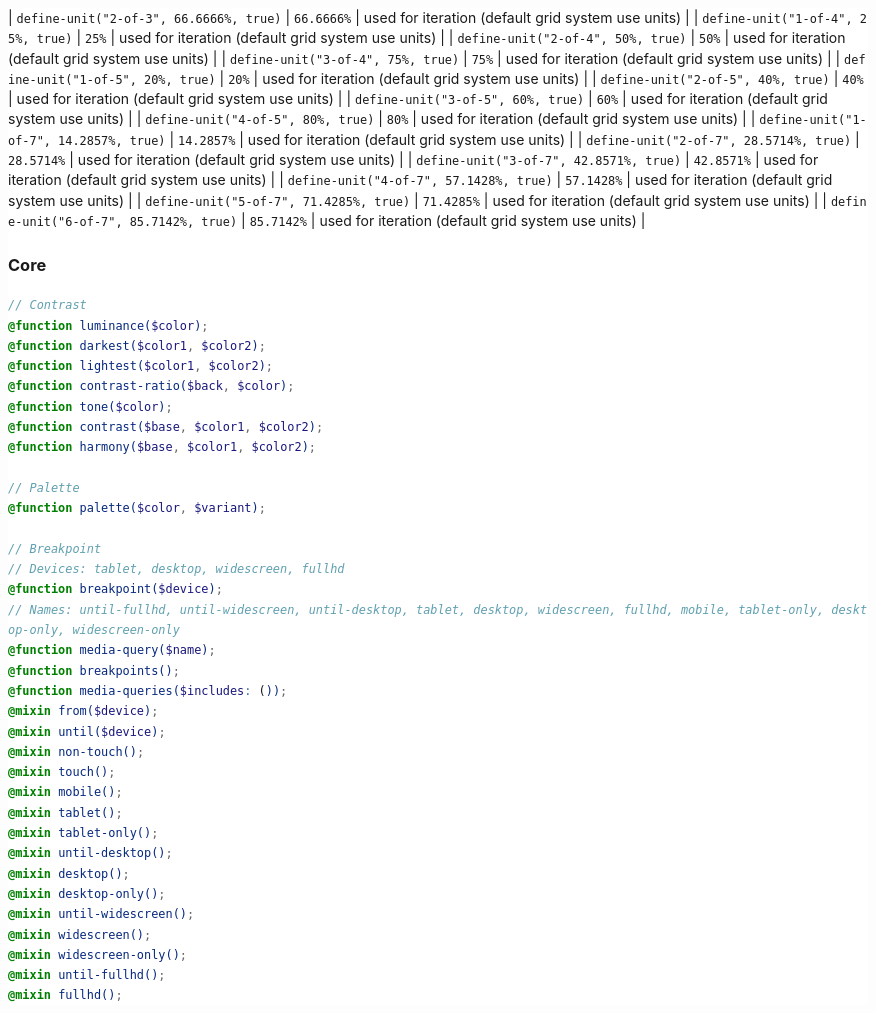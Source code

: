 | `define-unit("2-of-3", 66.6666%, true)`      | `66.6666%`                               | used for iteration (default grid system use units) |
| `define-unit("1-of-4", 25%, true)`           | `25%`                                    | used for iteration (default grid system use units) |
| `define-unit("2-of-4", 50%, true)`           | `50%`                                    | used for iteration (default grid system use units) |
| `define-unit("3-of-4", 75%, true)`           | `75%`                                    | used for iteration (default grid system use units) |
| `define-unit("1-of-5", 20%, true)`           | `20%`                                    | used for iteration (default grid system use units) |
| `define-unit("2-of-5", 40%, true)`           | `40%`                                    | used for iteration (default grid system use units) |
| `define-unit("3-of-5", 60%, true)`           | `60%`                                    | used for iteration (default grid system use units) |
| `define-unit("4-of-5", 80%, true)`           | `80%`                                    | used for iteration (default grid system use units) |
| `define-unit("1-of-7", 14.2857%, true)`      | `14.2857%`                               | used for iteration (default grid system use units) |
| `define-unit("2-of-7", 28.5714%, true)`      | `28.5714%`                               | used for iteration (default grid system use units) |
| `define-unit("3-of-7", 42.8571%, true)`      | `42.8571%`                               | used for iteration (default grid system use units) |
| `define-unit("4-of-7", 57.1428%, true)`      | `57.1428%`                               | used for iteration (default grid system use units) |
| `define-unit("5-of-7", 71.4285%, true)`      | `71.4285%`                               | used for iteration (default grid system use units) |
| `define-unit("6-of-7", 85.7142%, true)`      | `85.7142%`                               | used for iteration (default grid system use units) |

### Core

```scss
// Contrast
@function luminance($color);
@function darkest($color1, $color2);
@function lightest($color1, $color2);
@function contrast-ratio($back, $color);
@function tone($color);
@function contrast($base, $color1, $color2);
@function harmony($base, $color1, $color2);

// Palette
@function palette($color, $variant);

// Breakpoint
// Devices: tablet, desktop, widescreen, fullhd
@function breakpoint($device);
// Names: until-fullhd, until-widescreen, until-desktop, tablet, desktop, widescreen, fullhd, mobile, tablet-only, desktop-only, widescreen-only
@function media-query($name);
@function breakpoints();
@function media-queries($includes: ());
@mixin from($device);
@mixin until($device);
@mixin non-touch();
@mixin touch();
@mixin mobile();
@mixin tablet();
@mixin tablet-only();
@mixin until-desktop();
@mixin desktop();
@mixin desktop-only();
@mixin until-widescreen();
@mixin widescreen();
@mixin widescreen-only();
@mixin until-fullhd();
@mixin fullhd();

```